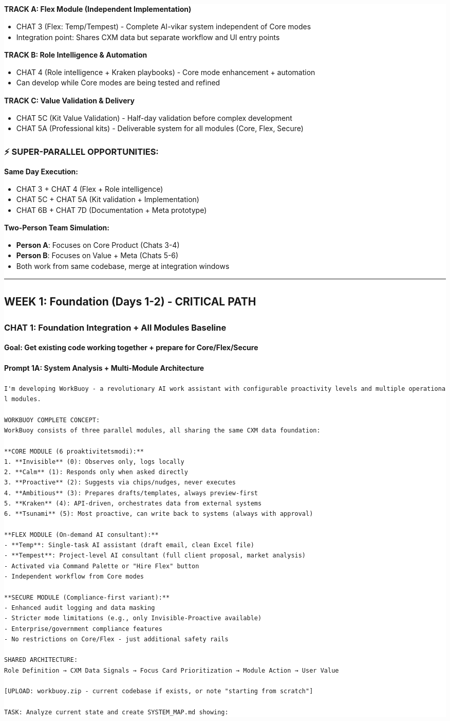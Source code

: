 **TRACK A: Flex Module (Independent Implementation)** 
- CHAT 3 (Flex: Temp/Tempest) - Complete AI-vikar system independent of Core modes
- Integration point: Shares CXM data but separate workflow and UI entry points

**TRACK B: Role Intelligence & Automation**
- CHAT 4 (Role intelligence + Kraken playbooks) - Core mode enhancement + automation
- Can develop while Core modes are being tested and refined

**TRACK C: Value Validation & Delivery**
- CHAT 5C (Kit Value Validation) - Half-day validation before complex development
- CHAT 5A (Professional kits) - Deliverable system for all modules (Core, Flex, Secure)

### ⚡ SUPER-PARALLEL OPPORTUNITIES:

**Same Day Execution:**
- CHAT 3 + CHAT 4 (Flex + Role intelligence)
- CHAT 5C + CHAT 5A (Kit validation + Implementation)
- CHAT 6B + CHAT 7D (Documentation + Meta prototype)

**Two-Person Team Simulation:**
- **Person A**: Focuses on Core Product (Chats 3-4)
- **Person B**: Focuses on Value + Meta (Chats 5-6)
- Both work from same codebase, merge at integration windows

---

## WEEK 1: Foundation (Days 1-2) - CRITICAL PATH

### CHAT 1: Foundation Integration + All Modules Baseline
**Goal: Get existing code working together + prepare for Core/Flex/Secure**

#### Prompt 1A: System Analysis + Multi-Module Architecture
```
I'm developing WorkBuoy - a revolutionary AI work assistant with configurable proactivity levels and multiple operational modules.

WORKBUOY COMPLETE CONCEPT:
WorkBuoy consists of three parallel modules, all sharing the same CXM data foundation:

**CORE MODULE (6 proaktivitetsmodi):**
1. **Invisible** (0): Observes only, logs locally
2. **Calm** (1): Responds only when asked directly  
3. **Proactive** (2): Suggests via chips/nudges, never executes
4. **Ambitious** (3): Prepares drafts/templates, always preview-first
5. **Kraken** (4): API-driven, orchestrates data from external systems
6. **Tsunami** (5): Most proactive, can write back to systems (always with approval)

**FLEX MODULE (On-demand AI consultant):**
- **Temp**: Single-task AI assistant (draft email, clean Excel file)
- **Tempest**: Project-level AI consultant (full client proposal, market analysis)
- Activated via Command Palette or "Hire Flex" button
- Independent workflow from Core modes

**SECURE MODULE (Compliance-first variant):**
- Enhanced audit logging and data masking
- Stricter mode limitations (e.g., only Invisible-Proactive available)
- Enterprise/government compliance features
- No restrictions on Core/Flex - just additional safety rails

SHARED ARCHITECTURE:
Role Definition → CXM Data Signals → Focus Card Prioritization → Module Action → User Value

[UPLOAD: workbuoy.zip - current codebase if exists, or note "starting from scratch"]

TASK: Analyze current state and create SYSTEM_MAP.md showing:
```